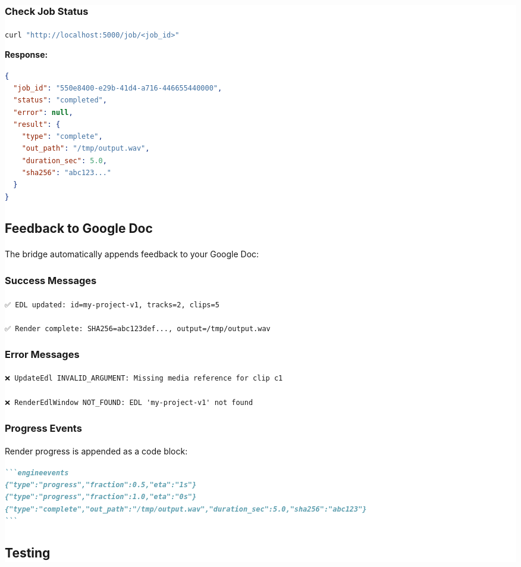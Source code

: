 ### Check Job Status

```bash
curl "http://localhost:5000/job/<job_id>"
```

**Response:**
```json
{
  "job_id": "550e8400-e29b-41d4-a716-446655440000",
  "status": "completed",
  "error": null,
  "result": {
    "type": "complete",
    "out_path": "/tmp/output.wav",
    "duration_sec": 5.0,
    "sha256": "abc123..."
  }
}
```

## Feedback to Google Doc

The bridge automatically appends feedback to your Google Doc:

### Success Messages

```
✅ EDL updated: id=my-project-v1, tracks=2, clips=5

✅ Render complete: SHA256=abc123def..., output=/tmp/output.wav
```

### Error Messages

```
❌ UpdateEdl INVALID_ARGUMENT: Missing media reference for clip c1

❌ RenderEdlWindow NOT_FOUND: EDL 'my-project-v1' not found
```

### Progress Events

Render progress is appended as a code block:

````markdown
```engineevents
{"type":"progress","fraction":0.5,"eta":"1s"}
{"type":"progress","fraction":1.0,"eta":"0s"}
{"type":"complete","out_path":"/tmp/output.wav","duration_sec":5.0,"sha256":"abc123"}
```
````

## Testing
